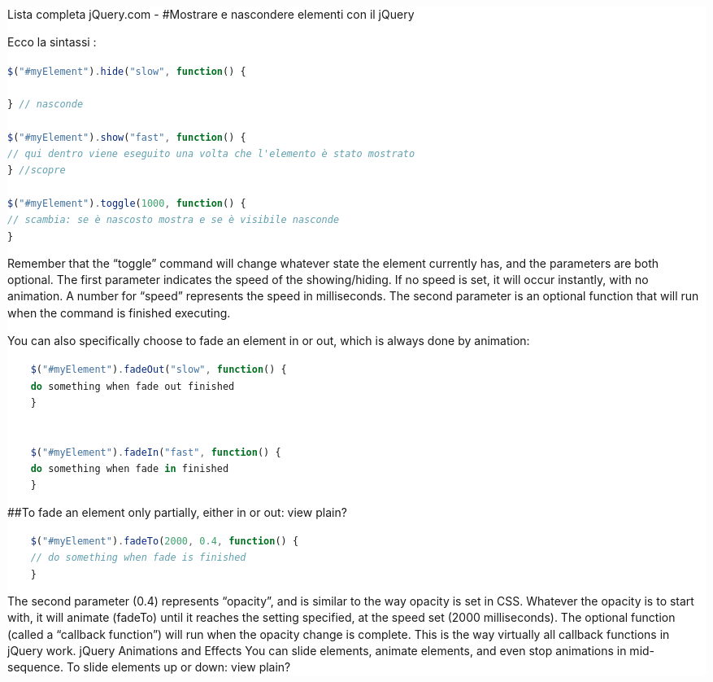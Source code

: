 
Lista completa  jQuery.com -
#Mostrare e nascondere elementi con il jQuery

Ecco la sintassi :

```javascript
$("#myElement").hide("slow", function() {
 
} // nasconde
 
$("#myElement").show("fast", function() {
// qui dentro viene eseguito una volta che l'elemento è stato mostrato
} //scopre
 
$("#myElement").toggle(1000, function() {
// scambia: se è nascosto mostra e se è visibile nasconde
}
```




Remember that the “toggle” command will change whatever state the element currently has, and the parameters are both optional. The first parameter indicates the speed of the showing/hiding. If no speed is set, it will occur instantly, with no animation. A number for “speed” represents the speed in milliseconds. The second parameter is an optional function that will run when the command is finished executing.

You can also specifically choose to fade an element in or out, which is always done by animation:

```javascript
    $("#myElement").fadeOut("slow", function() {
    do something when fade out finished
    }


    $("#myElement").fadeIn("fast", function() {
    do something when fade in finished
    }
```
##To fade an element only partially, either in or out:
view plain?

```javascript
    $("#myElement").fadeTo(2000, 0.4, function() {
    // do something when fade is finished
    }
```

The second parameter (0.4) represents “opacity”, and is similar to the way opacity is set in CSS. Whatever the opacity is to start with, it will animate (fadeTo) until it reaches the setting specified, at the speed set (2000 milliseconds). The optional function (called a “callback function”) will run when the opacity change is complete. This is the way virtually all callback functions in jQuery work.
jQuery Animations and Effects
You can slide elements, animate elements, and even stop animations in mid-sequence. To slide elements up or down:
view plain?
